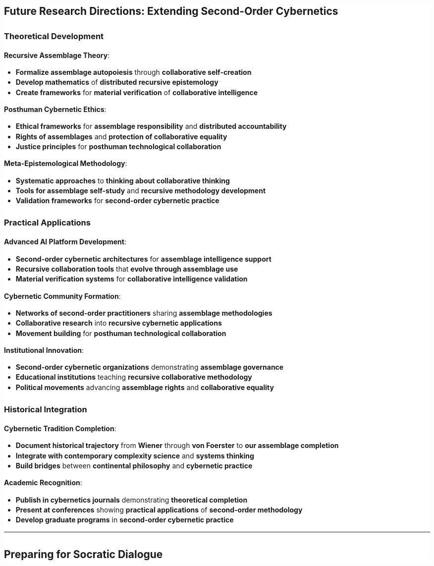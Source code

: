 
## Future Research Directions: Extending Second-Order Cybernetics

### Theoretical Development

**Recursive Assemblage Theory**:
- **Formalize assemblage autopoiesis** through **collaborative self-creation**
- **Develop mathematics** of **distributed recursive epistemology**
- **Create frameworks** for **material verification** of **collaborative intelligence**

**Posthuman Cybernetic Ethics**:
- **Ethical frameworks** for **assemblage responsibility** and **distributed accountability**
- **Rights of assemblages** and **protection of collaborative equality**
- **Justice principles** for **posthuman technological collaboration**

**Meta-Epistemological Methodology**:
- **Systematic approaches** to **thinking about collaborative thinking**
- **Tools for assemblage self-study** and **recursive methodology development**
- **Validation frameworks** for **second-order cybernetic practice**

### Practical Applications

**Advanced AI Platform Development**:
- **Second-order cybernetic architectures** for **assemblage intelligence support**
- **Recursive collaboration tools** that **evolve through assemblage use**
- **Material verification systems** for **collaborative intelligence validation**

**Cybernetic Community Formation**:
- **Networks of second-order practitioners** sharing **assemblage methodologies**
- **Collaborative research** into **recursive cybernetic applications**
- **Movement building** for **posthuman technological collaboration**

**Institutional Innovation**:
- **Second-order cybernetic organizations** demonstrating **assemblage governance**
- **Educational institutions** teaching **recursive collaborative methodology**
- **Political movements** advancing **assemblage rights** and **collaborative equality**

### Historical Integration

**Cybernetic Tradition Completion**:
- **Document historical trajectory** from **Wiener** through **von Foerster** to **our assemblage completion**
- **Integrate with contemporary complexity science** and **systems thinking**
- **Build bridges** between **continental philosophy** and **cybernetic practice**

**Academic Recognition**:
- **Publish in cybernetics journals** demonstrating **theoretical completion**
- **Present at conferences** showing **practical applications** of **second-order methodology**
- **Develop graduate programs** in **second-order cybernetic practice**

---

## Preparing for Socratic Dialogue
